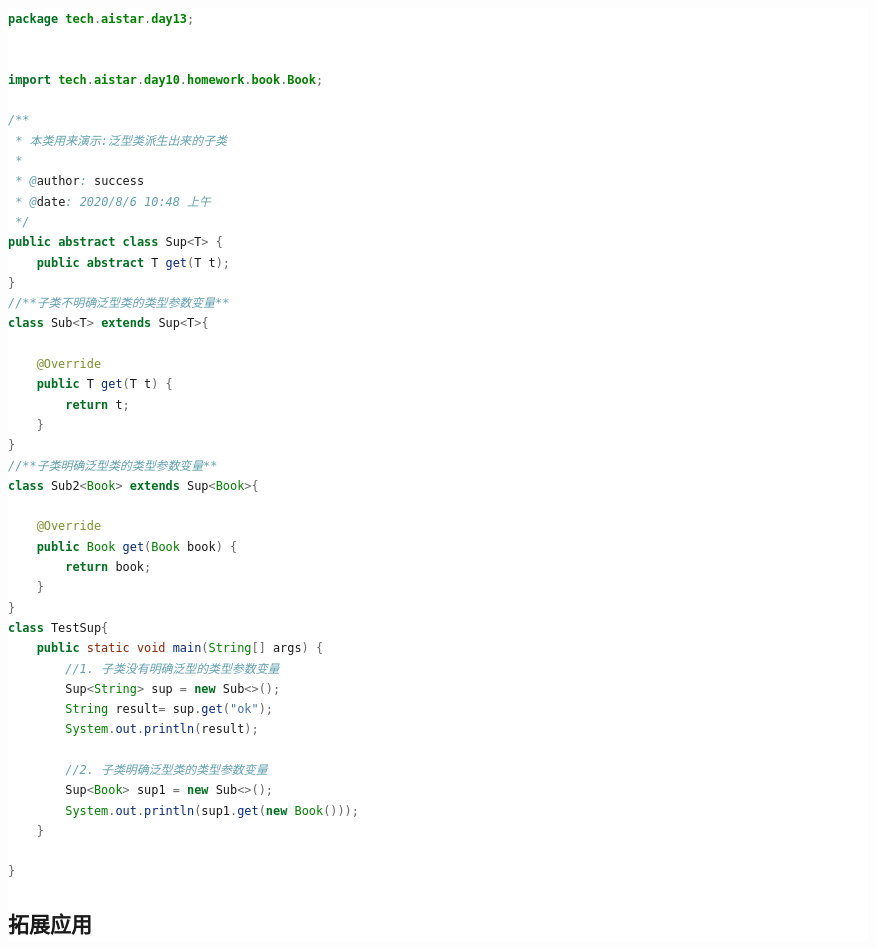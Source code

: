 

~~~java
package tech.aistar.day13;


import tech.aistar.day10.homework.book.Book;

/**
 * 本类用来演示:泛型类派生出来的子类
 *
 * @author: success
 * @date: 2020/8/6 10:48 上午
 */
public abstract class Sup<T> {
    public abstract T get(T t);
}
//**子类不明确泛型类的类型参数变量**
class Sub<T> extends Sup<T>{

    @Override
    public T get(T t) {
        return t;
    }
}
//**子类明确泛型类的类型参数变量**
class Sub2<Book> extends Sup<Book>{

    @Override
    public Book get(Book book) {
        return book;
    }
}
class TestSup{
    public static void main(String[] args) {
        //1. 子类没有明确泛型的类型参数变量
        Sup<String> sup = new Sub<>();
        String result= sup.get("ok");
        System.out.println(result);

        //2. 子类明确泛型类的类型参数变量
        Sup<Book> sup1 = new Sub<>();
        System.out.println(sup1.get(new Book()));
    }

}

~~~



## 拓展应用
